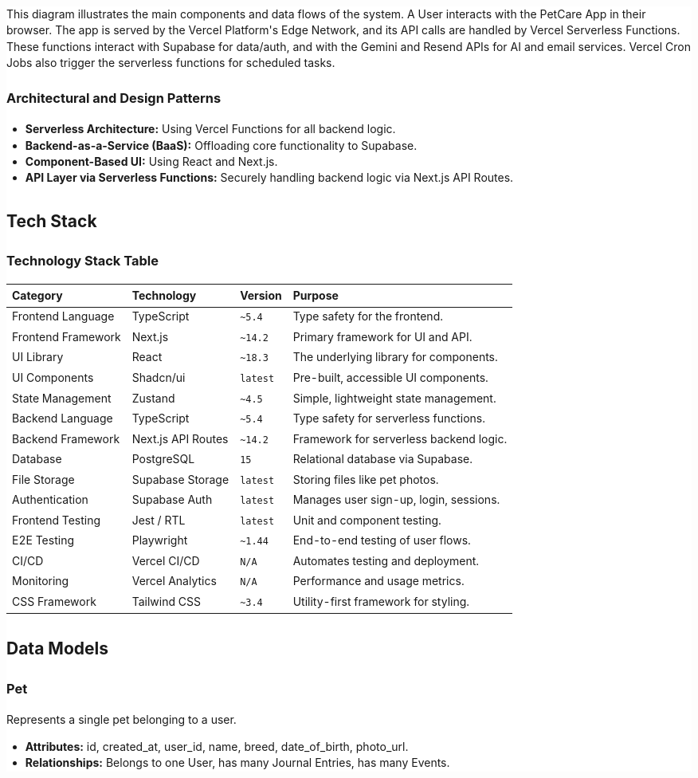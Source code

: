 This diagram illustrates the main components and data flows of the system. A User interacts with the PetCare App in their browser. The app is served by the Vercel Platform's Edge Network, and its API calls are handled by Vercel Serverless Functions. These functions interact with Supabase for data/auth, and with the Gemini and Resend APIs for AI and email services. Vercel Cron Jobs also trigger the serverless functions for scheduled tasks.

### Architectural and Design Patterns

* **Serverless Architecture:** Using Vercel Functions for all backend logic.
* **Backend-as-a-Service (BaaS):** Offloading core functionality to Supabase.
* **Component-Based UI:** Using React and Next.js.
* **API Layer via Serverless Functions:** Securely handling backend logic via Next.js API Routes.

## Tech Stack

### Technology Stack Table

| Category               | Technology              | Version | Purpose                                        |
| :--------------------- | :---------------------- | :------ | :--------------------------------------------- |
| Frontend Language      | TypeScript              | `~5.4`  | Type safety for the frontend.                  |
| Frontend Framework     | Next.js                 | `~14.2` | Primary framework for UI and API.              |
| UI Library             | React                   | `~18.3` | The underlying library for components.         |
| UI Components          | Shadcn/ui               | `latest`| Pre-built, accessible UI components.           |
| State Management       | Zustand                 | `~4.5`  | Simple, lightweight state management.          |
| Backend Language       | TypeScript              | `~5.4`  | Type safety for serverless functions.          |
| Backend Framework      | Next.js API Routes      | `~14.2` | Framework for serverless backend logic.        |
| Database               | PostgreSQL              | `15`    | Relational database via Supabase.              |
| File Storage           | Supabase Storage        | `latest`| Storing files like pet photos.                 |
| Authentication         | Supabase Auth           | `latest`| Manages user sign-up, login, sessions.       |
| Frontend Testing       | Jest / RTL              | `latest`| Unit and component testing.                    |
| E2E Testing            | Playwright              | `~1.44` | End-to-end testing of user flows.              |
| CI/CD                  | Vercel CI/CD            | `N/A`   | Automates testing and deployment.              |
| Monitoring             | Vercel Analytics        | `N/A`   | Performance and usage metrics.                 |
| CSS Framework          | Tailwind CSS            | `~3.4`  | Utility-first framework for styling.         |

## Data Models

### Pet
Represents a single pet belonging to a user.
- **Attributes:** id, created_at, user_id, name, breed, date_of_birth, photo_url.
- **Relationships:** Belongs to one User, has many Journal Entries, has many Events.

